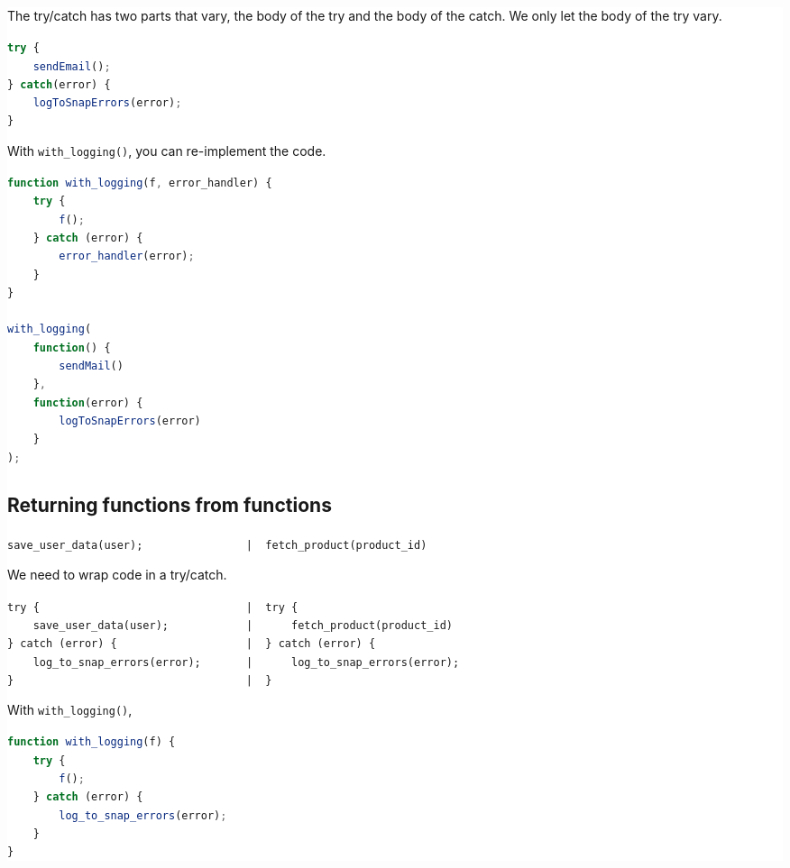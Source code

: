 The try/catch has two parts that vary, the body of the try and the body of the catch. We only let the body of the try vary.

```javascript
try {
    sendEmail();
} catch(error) {
    logToSnapErrors(error);
}
```

With `with_logging()`, you can re-implement the code. 

```javascript
function with_logging(f, error_handler) {
    try {
        f();
    } catch (error) {
        error_handler(error);
    }
}

with_logging(
    function() {
        sendMail()
    },
    function(error) {
        logToSnapErrors(error)
    }
);
```

## Returning functions from functions

```
save_user_data(user);                |  fetch_product(product_id)
```

We need to wrap code in a try/catch.

```
try {                                |  try {
    save_user_data(user);            |      fetch_product(product_id)
} catch (error) {                    |  } catch (error) {
    log_to_snap_errors(error);       |      log_to_snap_errors(error);
}                                    |  }
```

With `with_logging()`,

```javascript
function with_logging(f) {
    try {
        f();
    } catch (error) {
        log_to_snap_errors(error);
    }
}
```
